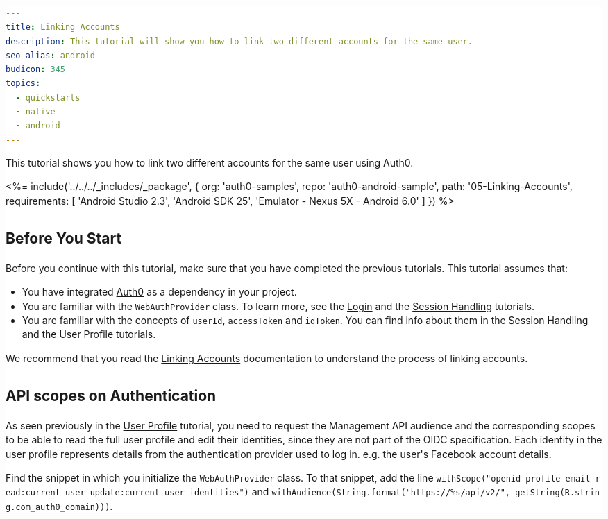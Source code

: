 ```yaml
---
title: Linking Accounts
description: This tutorial will show you how to link two different accounts for the same user.
seo_alias: android
budicon: 345
topics:
  - quickstarts
  - native
  - android
---
```


This tutorial shows you how to link two different accounts for the same user using Auth0.

<%= include('../../../_includes/_package', {
  org: 'auth0-samples',
  repo: 'auth0-android-sample',
  path: '05-Linking-Accounts',
  requirements: [
    'Android Studio 2.3',
    'Android SDK 25',
    'Emulator - Nexus 5X - Android 6.0'
  ]
}) %>

## Before You Start

Before you continue with this tutorial, make sure that you have completed the previous tutorials. This tutorial assumes that:
* You have integrated [Auth0](https://github.com/auth0/Auth0.Android) as a dependency in your project.
* You are familiar with the `WebAuthProvider` class. To learn more, see the [Login](/quickstart/native/android/00-login) and the [Session Handling](/quickstart/native/android/03-session-handling) tutorials.
* You are familiar with the concepts of `userId`, `accessToken` and `idToken`. You can find info about them in the [Session Handling](/quickstart/native/android/03-session-handling) and the [User Profile](/quickstart/native/android/04-user-profile) tutorials.

We recommend that you read the [Linking Accounts](/link-accounts) documentation to understand the process of linking accounts.

## API scopes on Authentication

As seen previously in the [User Profile](/quickstart/native/android/04-user-profile) tutorial, you need to request the Management API audience and the corresponding scopes to be able to read the full user profile and edit their identities, since they are not part of the OIDC specification. Each identity in the user profile represents details from the authentication provider used to log in. e.g. the user's Facebook account details.

Find the snippet in which you initialize the `WebAuthProvider` class. To that snippet, add the line `withScope("openid profile email read:current_user update:current_user_identities")` and `withAudience(String.format("https://%s/api/v2/", getString(R.string.com_auth0_domain)))`.

